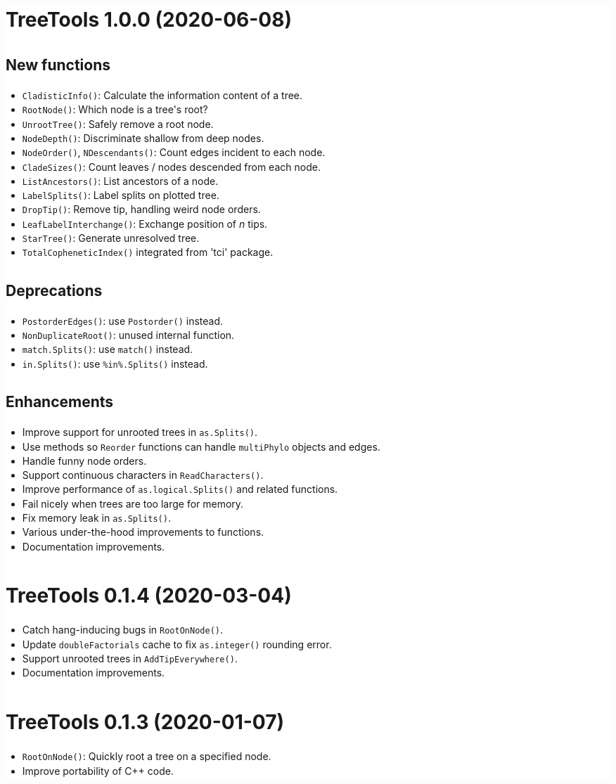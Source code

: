 
# TreeTools 1.0.0 (2020-06-08) #

## New functions

- `CladisticInfo()`: Calculate the information content of a tree.
- `RootNode()`: Which node is a tree's root?
- `UnrootTree()`: Safely remove a root node.
- `NodeDepth()`: Discriminate shallow from deep nodes.
- `NodeOrder()`, `NDescendants()`: Count edges incident to each node.
- `CladeSizes()`: Count leaves / nodes descended from each node.
- `ListAncestors()`: List ancestors of a node.
- `LabelSplits()`: Label splits on plotted tree.
- `DropTip()`: Remove tip, handling weird node orders.
- `LeafLabelInterchange()`: Exchange position of _n_ tips.
- `StarTree()`: Generate unresolved tree.
- `TotalCopheneticIndex()` integrated from 'tci' package.

## Deprecations

- `PostorderEdges()`: use `Postorder()` instead.
- `NonDuplicateRoot()`: unused internal function.
- `match.Splits()`: use `match()` instead.
- `in.Splits()`: use `%in%.Splits()` instead.

## Enhancements

- Improve support for unrooted trees in `as.Splits()`.
- Use methods so `Reorder` functions can handle `multiPhylo` objects and edges.
- Handle funny node orders.
- Support continuous characters in `ReadCharacters()`.
- Improve performance of `as.logical.Splits()` and related functions.
- Fail nicely when trees are too large for memory.
- Fix memory leak in `as.Splits()`.
- Various under-the-hood improvements to functions.
- Documentation improvements.


# TreeTools 0.1.4 (2020-03-04) #

- Catch hang-inducing bugs in `RootOnNode()`.
- Update `doubleFactorials` cache to fix `as.integer()` rounding error.
- Support unrooted trees in `AddTipEverywhere()`.
- Documentation improvements.


# TreeTools 0.1.3 (2020-01-07) #

- `RootOnNode()`: Quickly root a tree on a specified node.
- Improve portability of C++ code.
